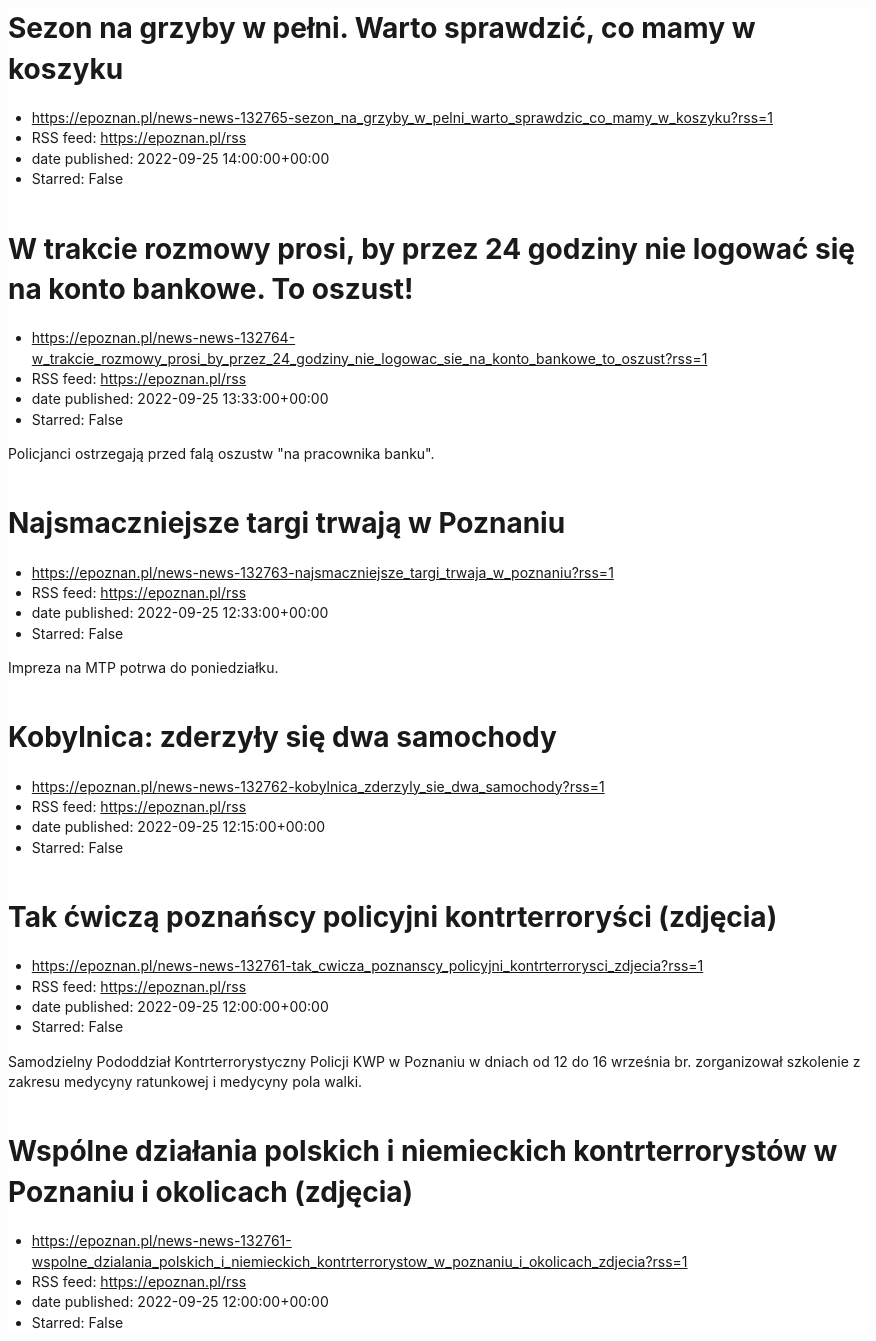 # Sezon na grzyby w pełni. Warto sprawdzić, co mamy w koszyku
 - https://epoznan.pl/news-news-132765-sezon_na_grzyby_w_pelni_warto_sprawdzic_co_mamy_w_koszyku?rss=1
 - RSS feed: https://epoznan.pl/rss
 - date published: 2022-09-25 14:00:00+00:00
 - Starred: False



# W trakcie rozmowy prosi, by przez 24 godziny nie logować się na konto bankowe. To oszust!
 - https://epoznan.pl/news-news-132764-w_trakcie_rozmowy_prosi_by_przez_24_godziny_nie_logowac_sie_na_konto_bankowe_to_oszust?rss=1
 - RSS feed: https://epoznan.pl/rss
 - date published: 2022-09-25 13:33:00+00:00
 - Starred: False

Policjanci ostrzegają przed falą oszustw &quot;na pracownika banku&quot;.

# Najsmaczniejsze targi trwają w Poznaniu
 - https://epoznan.pl/news-news-132763-najsmaczniejsze_targi_trwaja_w_poznaniu?rss=1
 - RSS feed: https://epoznan.pl/rss
 - date published: 2022-09-25 12:33:00+00:00
 - Starred: False

Impreza na MTP potrwa do poniedziałku.

# Kobylnica: zderzyły się dwa samochody
 - https://epoznan.pl/news-news-132762-kobylnica_zderzyly_sie_dwa_samochody?rss=1
 - RSS feed: https://epoznan.pl/rss
 - date published: 2022-09-25 12:15:00+00:00
 - Starred: False



# Tak ćwiczą poznańscy policyjni kontrterroryści (zdjęcia)
 - https://epoznan.pl/news-news-132761-tak_cwicza_poznanscy_policyjni_kontrterrorysci_zdjecia?rss=1
 - RSS feed: https://epoznan.pl/rss
 - date published: 2022-09-25 12:00:00+00:00
 - Starred: False

Samodzielny Pododdział Kontrterrorystyczny Policji KWP w Poznaniu w dniach od 12 do 16 września br. zorganizował szkolenie z zakresu medycyny ratunkowej i medycyny pola walki.

# Wspólne działania polskich i niemieckich kontrterrorystów w Poznaniu i okolicach (zdjęcia)
 - https://epoznan.pl/news-news-132761-wspolne_dzialania_polskich_i_niemieckich_kontrterrorystow_w_poznaniu_i_okolicach_zdjecia?rss=1
 - RSS feed: https://epoznan.pl/rss
 - date published: 2022-09-25 12:00:00+00:00
 - Starred: False

